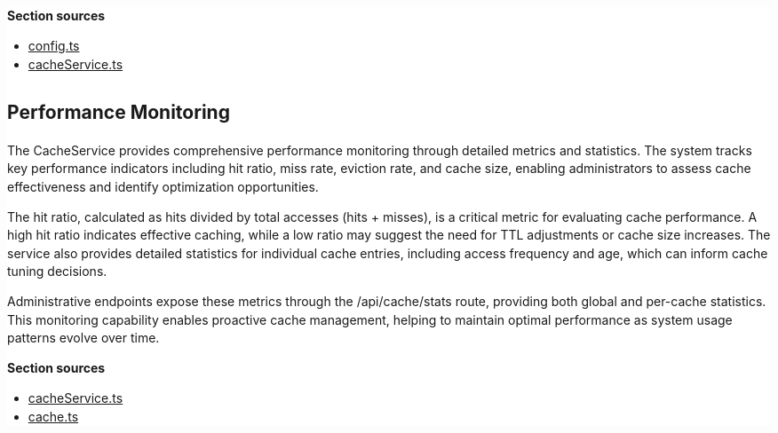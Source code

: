 **Section sources**
- [config.ts](file://src/config/config.ts#L1-L390)
- [cacheService.ts](file://src/services/cacheService.ts#L1-L490)

## Performance Monitoring

The CacheService provides comprehensive performance monitoring through detailed metrics and statistics. The system tracks key performance indicators including hit ratio, miss rate, eviction rate, and cache size, enabling administrators to assess cache effectiveness and identify optimization opportunities.

The hit ratio, calculated as hits divided by total accesses (hits + misses), is a critical metric for evaluating cache performance. A high hit ratio indicates effective caching, while a low ratio may suggest the need for TTL adjustments or cache size increases. The service also provides detailed statistics for individual cache entries, including access frequency and age, which can inform cache tuning decisions.

Administrative endpoints expose these metrics through the /api/cache/stats route, providing both global and per-cache statistics. This monitoring capability enables proactive cache management, helping to maintain optimal performance as system usage patterns evolve over time.

**Section sources**
- [cacheService.ts](file://src/services/cacheService.ts#L1-L490)
- [cache.ts](file://src/routes/cache.ts#L1-L265)